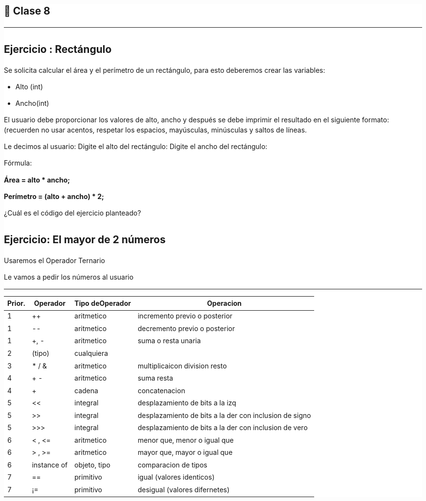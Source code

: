 
## :book: Clase 8

---

## Ejercicio : Rectángulo

Se solicita calcular el área y el perímetro de un rectángulo, para esto deberemos crear las variables:

- Alto (int)

- Ancho(int)

El usuario debe proporcionar los valores de alto, ancho y después se debe imprimir el resultado en el siguiente formato: (recuerden no usar acentos, respetar los espacios, mayúsculas, minúsculas y saltos de líneas.

Le decimos al usuario:
Digite el alto del rectángulo:
Digite el ancho del rectángulo:

Fórmula: 

**Área = alto * ancho;**

**Perímetro = (alto + ancho) * 2;**

¿Cuál es el código del ejercicio planteado?


## Ejercicio: El mayor de 2 números

Usaremos el Operador Ternario

Le vamos a pedir los números al usuario


---

| Prior. | Operador | Tipo deOperador | Operacion |
| ------ | -------- | --------------- | --------- |
| 1 | ++ | aritmetico | incremento previo o posterior |
| 1 | -- | aritmetico | decremento previo o posterior |
| 1 | +, - | aritmetico | suma o resta unaria |
| 2 | (tipo) | cualquiera | | 
| 3 | * / & | aritmetico | multiplicaicon division resto |
| 4 | + - |aritmetico | suma resta |
| 4 | + | cadena | concatenacion |
| 5 | << | integral | desplazamiento de bits a la izq |
| 5 | >> | integral | desplazamiento de bits a la der con inclusion de signo |
| 5 | >>> | integral | desplazamiento de bits a la der con inclusion de vero |
| 6 | < , <= | aritmetico | menor que, menor o igual que |
| 6 | > , >= | aritmetico | mayor que, mayor o igual que |
| 6 | instance of | objeto, tipo | comparacion de tipos |
| 7 | == | primitivo | igual (valores identicos) |
| 7 | ¡= | primitivo | desigual (valores difernetes) |